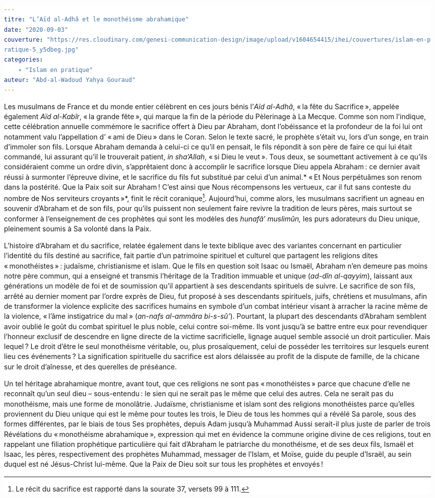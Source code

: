 ```yaml
---
titre: "L’Aïd al-Adhâ et le monothéisme abrahamique"
date: "2020-09-03"
couverture: "https://res.cloudinary.com/genesi-communication-design/image/upload/v1604654415/ihei/couvertures/islam-en-pratique-5_y5dbeg.jpg"
categories:
    - "Islam en pratique"
auteur: "Abd-al-Wadoud Yahya Gouraud"
---
```


Les musulmans de France et du monde entier célèbrent en ces jours bénis l’*Aïd al-Adhâ*, «&#8239;la fête du Sacrifice&#8239;», appelée également *Aïd al-Kabîr*, «&#8239;la grande fête&#8239;», qui marque la fin de la période du Pèlerinage à La Mecque. Comme son nom l’indique, cette célébration annuelle commémore le sacrifice offert à Dieu par Abraham, dont l’obéissance et la profondeur de la foi lui ont notamment valu l’appellation d’ «&#8239;ami de Dieu&#8239;» dans le Coran. Selon le texte sacré, le prophète s’était vu, lors d’un songe, en train d’immoler son fils. Lorsque Abraham demanda à celui-ci ce qu’il en pensait, le fils répondit à son père de faire ce qui lui était commandé, lui assurant qu’il le trouverait patient, *in sha’Allah*, «&#8239;si Dieu le veut&#8239;». Tous deux, se soumettant activement à ce qu’ils considéraient comme un ordre divin, s’apprêtaient donc à accomplir le sacrifice lorsque Dieu appela Abraham&#8239;: ce dernier avait réussi à surmonter l’épreuve divine, et le sacrifice du fils fut substitué par celui d’un animal.* «&#8239;Et Nous perpétuâmes son renom dans la postérité. Que la Paix soit sur Abraham&#8239;! C’est ainsi que Nous récompensons les vertueux, car il fut sans conteste du nombre de Nos serviteurs croyants&#8239;»*, finit le récit coranique[^1]. Aujourd’hui, comme alors, les musulmans sacrifient un agneau en souvenir d’Abraham et de son fils, pour qu’ils puissent non seulement faire revivre la tradition de leurs pères, mais surtout se conformer à l’enseignement de ces prophètes qui sont les modèles des *hunafâ’ muslimûn,* les purs adorateurs du Dieu unique, pleinement soumis à Sa volonté dans la Paix.

L’histoire d’Abraham et du sacrifice, relatée également dans le texte biblique avec des variantes concernant en particulier l’identité du fils destiné au sacrifice, fait partie d’un patrimoine spirituel et culturel que partagent les religions dites «&#8239;monothéistes&#8239;»&#8239;: judaïsme, christianisme et islam. Que le fils en question soit Isaac ou Ismaël, Abraham n’en demeure pas moins notre père commun, qui a enseigné et transmis l’héritage de la Tradition immuable et unique (*ad-dîn al-qayyim*), laissant aux générations un modèle de foi et de soumission qu’il appartient à ses descendants spirituels de suivre. Le sacrifice de son fils, arrêté au dernier moment par l’ordre exprès de Dieu, fut proposé à ses descendants spirituels, juifs, chrétiens et musulmans, afin de transformer la violence explicite des sacrifices humains en symbole d’un combat intérieur visant à arracher la racine même de la violence, «&#8239;l’âme instigatrice du mal&#8239;» (*an-nafs al-ammâra bi-s-sû’*). Pourtant, la plupart des descendants d’Abraham semblent avoir oublié le goût du combat spirituel le plus noble, celui contre soi-même. Ils vont jusqu’à se battre entre eux pour revendiquer l’honneur exclusif de descendre en ligne directe de la victime sacrificielle, lignage auquel semble associé un droit particulier. Mais lequel&#8239;? Le droit d’être le seul monothéisme véritable, ou, plus prosaïquement, celui de posséder les territoires sur lesquels eurent lieu ces événements&#8239;? La signification spirituelle du sacrifice est alors délaissée au profit de la dispute de famille, de la chicane sur le droit d’aînesse, et des querelles de préséance.

Un tel héritage abrahamique montre, avant tout, que ces religions ne sont pas «&#8239;monothéistes&#8239;» parce que chacune d’elle ne reconnaît qu’un seul dieu – sous-entendu&#8239;: le sien qui ne serait pas le même que celui des autres. Cela ne serait pas du monothéisme, mais une forme de monolâtrie. Judaïsme, christianisme et islam sont des religions monothéistes parce qu’elles proviennent du Dieu unique qui est le même pour toutes les trois, le Dieu de tous les hommes qui a révélé Sa parole, sous des formes différentes, par le biais de tous Ses prophètes, depuis Adam jusqu’à Muhammad  Aussi serait-il plus juste de parler de trois Révélations du «&#8239;monothéisme abrahamique&#8239;», expression qui met en évidence la commune origine divine de ces religions, tout en rappelant une filiation prophétique particulière qui fait d’Abraham le patriarche du monothéisme, et de ses deux fils, Ismaël et Isaac, les pères, respectivement des prophètes Muhammad, messager de l’Islam, et Moïse, guide du peuple d’Israël, au sein duquel est né Jésus-Christ lui-même. Que la Paix de Dieu soit sur tous les prophètes et envoyés&#8239;! 


[^1]:  Le récit du sacrifice est rapporté dans la sourate 37, versets 99 à 111.
[^2]:  Coran V, 48.
[^3]:  Coran VII, 172.
[^4]:  Hadith rapporté par Ahmad ibn Hanbal.
[^5]:  Rapporté par al-Bukhari.
[^6]:  Coran XIV: 4.
[^7]:  Shaykh Abd al-Wahid Pallavicini, *L’islam intérieur*, Ed. Christian de Bartillat, Paris, 1995, p. 185.
[^8]:  Coran II, 62.
[^9]:  Coran XVII, 1.